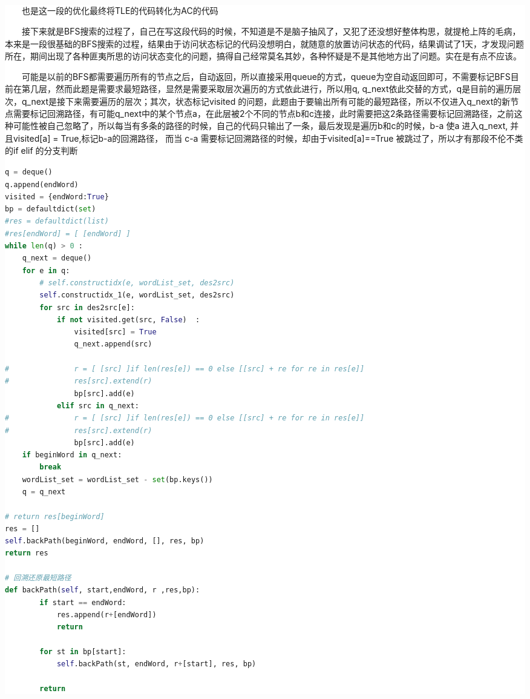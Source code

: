 　　也是这一段的优化最终将TLE的代码转化为AC的代码

　　接下来就是BFS搜索的过程了，自己在写这段代码的时候，不知道是不是脑子抽风了，又犯了还没想好整体构思，就提枪上阵的毛病，本来是一段很基础的BFS搜索的过程，结果由于访问状态标记的代码没想明白，就随意的放置访问状态的代码，结果调试了1天，才发现问题所在，期间出现了各种匪夷所思的访问状态变化的问题，搞得自己经常莫名其妙，各种怀疑是不是其他地方出了问题。实在是有点不应该。

　　可能是以前的BFS都需要遍历所有的节点之后，自动返回，所以直接采用queue的方式，queue为空自动返回即可，不需要标记BFS目前在第几层，然而此题是需要求最短路径，显然是需要采取层次遍历的方式依此进行，所以用q, q_next依此交替的方式，q是目前的遍历层次，q_next是接下来需要遍历的层次；其次，状态标记visited 的问题，此题由于要输出所有可能的最短路径，所以不仅进入q_next的新节点需要标记回溯路径，有可能q_next中的某个节点a，在此层被2个不同的节点b和c连接，此时需要把这2条路径需要标记回溯路径，之前这种可能性被自己忽略了，所以每当有多条的路径的时候，自己的代码只输出了一条，最后发现是遍历b和c的时候，b-a 使a 进入q_next, 并且visited[a] = True,标记b-a的回溯路径， 而当 c-a 需要标记回溯路径的时候，却由于visited[a]==True 被跳过了，所以才有那段不伦不类的if elif 的分支判断

```python
q = deque()
q.append(endWord)
visited = {endWord:True}
bp = defaultdict(set)
#res = defaultdict(list)
#res[endWord] = [ [endWord] ]
while len(q) > 0 :
	q_next = deque()
	for e in q:
		# self.constructidx(e, wordList_set, des2src)
		self.constructidx_1(e, wordList_set, des2src)
		for src in des2src[e]:
			if not visited.get(src, False)  :
				visited[src] = True
				q_next.append(src)

#				r = [ [src] ]if len(res[e]) == 0 else [[src] + re for re in res[e]]
#				res[src].extend(r)
				bp[src].add(e)
			elif src in q_next:
#				r = [ [src] ]if len(res[e]) == 0 else [[src] + re for re in res[e]]
#				res[src].extend(r)
				bp[src].add(e)
	if beginWord in q_next:
		break
	wordList_set = wordList_set - set(bp.keys())
	q = q_next
  
# return res[beginWord]
res = []
self.backPath(beginWord, endWord, [], res, bp)
return res

# 回溯还原最短路径
def backPath(self, start,endWord, r ,res,bp):
        if start == endWord:
            res.append(r+[endWord])
            return

        for st in bp[start]:
            self.backPath(st, endWord, r+[start], res, bp)

        return
```
